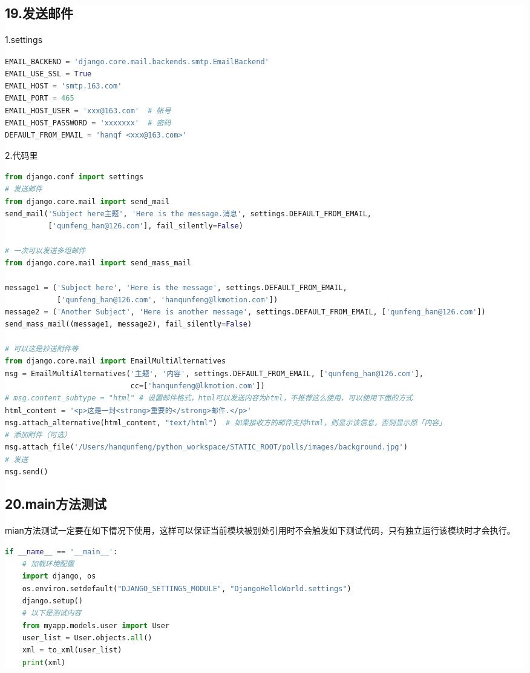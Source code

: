 ## 19.发送邮件
1.settings
```python
EMAIL_BACKEND = 'django.core.mail.backends.smtp.EmailBackend'
EMAIL_USE_SSL = True
EMAIL_HOST = 'smtp.163.com'
EMAIL_PORT = 465
EMAIL_HOST_USER = 'xxx@163.com'  # 帐号
EMAIL_HOST_PASSWORD = 'xxxxxxx'  # 密码
DEFAULT_FROM_EMAIL = 'hanqf <xxx@163.com>'
```
2.代码里
```python
from django.conf import settings
# 发送邮件
from django.core.mail import send_mail
send_mail('Subject here主题', 'Here is the message.消息', settings.DEFAULT_FROM_EMAIL,
          ['qunfeng_han@126.com'], fail_silently=False)

# 一次可以发送多组邮件
from django.core.mail import send_mass_mail

message1 = ('Subject here', 'Here is the message', settings.DEFAULT_FROM_EMAIL,
            ['qunfeng_han@126.com', 'hanqunfeng@lkmotion.com'])
message2 = ('Another Subject', 'Here is another message', settings.DEFAULT_FROM_EMAIL, ['qunfeng_han@126.com'])
send_mass_mail((message1, message2), fail_silently=False)

# 可以这是抄送附件等
from django.core.mail import EmailMultiAlternatives
msg = EmailMultiAlternatives('主题', '内容', settings.DEFAULT_FROM_EMAIL, ['qunfeng_han@126.com'],
                             cc=['hanqunfeng@lkmotion.com'])
# msg.content_subtype = "html" # 设置邮件格式，html可以发送内容为html，不推荐这么使用，可以使用下面的方式
html_content = '<p>这是一封<strong>重要的</strong>邮件.</p>'
msg.attach_alternative(html_content, "text/html")  # 如果接收方的邮件支持html，则显示该信息，否则显示原「内容」
# 添加附件（可选）
msg.attach_file('/Users/hanqunfeng/python_workspace/STATIC_ROOT/polls/images/background.jpg')
# 发送
msg.send()

```

## 20.main方法测试
mian方法测试一定要在如下情况下使用，这样可以保证当前模块被别处引用时不会触发如下测试代码，只有独立运行该模块时才会执行。
```python
if __name__ == '__main__':
    # 加载环境配置
    import django, os
    os.environ.setdefault("DJANGO_SETTINGS_MODULE", "DjangoHelloWorld.settings")
    django.setup()
    # 以下是测试内容
    from myapp.models.user import User
    user_list = User.objects.all()
    xml = to_xml(user_list)
    print(xml)
```
